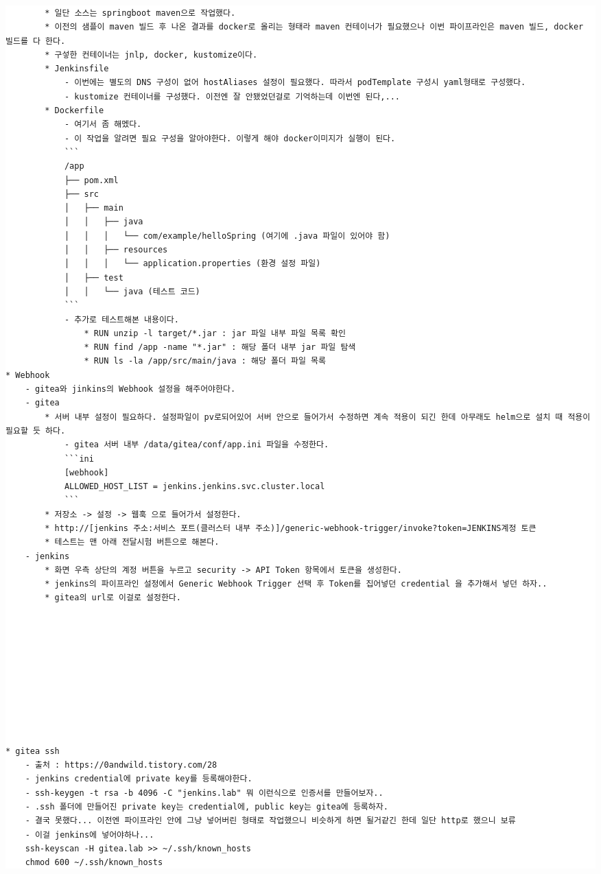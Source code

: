             * 일단 소스는 springboot maven으로 작업했다.
            * 이전의 샘플이 maven 빌드 후 나온 결과를 docker로 올리는 형태라 maven 컨테이너가 필요했으나 이번 파이프라인은 maven 빌드, docker 빌드를 다 한다.
            * 구섷한 컨테이너는 jnlp, docker, kustomize이다.
            * Jenkinsfile
                - 이번에는 별도의 DNS 구성이 없어 hostAliases 설정이 필요했다. 따라서 podTemplate 구성시 yaml형태로 구성했다.
                - kustomize 컨테이너를 구성했다. 이전엔 잘 안됐었던걸로 기억하는데 이번엔 된다,...
            * Dockerfile
                - 여기서 좀 해멨다.
                - 이 작업을 알려면 필요 구성을 알아야한다. 이렇게 해야 docker이미지가 실행이 된다.
                ```
                /app
                ├── pom.xml
                ├── src
                │   ├── main
                │   │   ├── java
                │   │   │   └── com/example/helloSpring (여기에 .java 파일이 있어야 함)
                │   │   ├── resources
                │   │   │   └── application.properties (환경 설정 파일)
                │   ├── test
                │   │   └── java (테스트 코드)
                ```
                - 추가로 테스트해본 내용이다.
                    * RUN unzip -l target/*.jar : jar 파일 내부 파일 목록 확인
                    * RUN find /app -name "*.jar" : 해당 폴더 내부 jar 파일 탐색
                    * RUN ls -la /app/src/main/java : 해당 폴더 파일 목록
    * Webhook
        - gitea와 jinkins의 Webhook 설정을 해주어야한다.
        - gitea
            * 서버 내부 설정이 필요하다. 설정파일이 pv로되어있어 서버 안으로 들어가서 수정하면 계속 적용이 되긴 한데 아무래도 helm으로 설치 때 적용이 필요할 듯 하다.
                - gitea 서버 내부 /data/gitea/conf/app.ini 파일을 수정한다.
                ```ini
                [webhook]
                ALLOWED_HOST_LIST = jenkins.jenkins.svc.cluster.local
                ```
            * 저장소 -> 설정 -> 웹훅 으로 들어가서 설정한다.
            * http://[jenkins 주소:서비스 포트(클러스터 내부 주소)]/generic-webhook-trigger/invoke?token=JENKINS계정 토큰
            * 테스트는 맨 아래 전달시험 버튼으로 해본다.
        - jenkins
            * 화면 우측 상단의 계정 버튼을 누르고 security -> API Token 항목에서 토큰을 생성한다.
            * jenkins의 파이프라인 설정에서 Generic Webhook Trigger 선택 후 Token를 집어넣던 credential 을 추가해서 넣던 하자..
            * gitea의 url로 이걸로 설정한다.










    * gitea ssh
        - 출처 : https://0andwild.tistory.com/28
        - jenkins credential에 private key를 등록해야한다.
        - ssh-keygen -t rsa -b 4096 -C "jenkins.lab" 뭐 이런식으로 인증서를 만들어보자..
        - .ssh 폴더에 만들어진 private key는 credential에, public key는 gitea에 등록하자.
        - 결국 못했다... 이전엔 파이프라인 안에 그냥 넣어버린 형태로 작업했으니 비슷하게 하면 될거같긴 한데 일단 http로 했으니 보류
        - 이걸 jenkins에 넣어야하나...
        ssh-keyscan -H gitea.lab >> ~/.ssh/known_hosts
        chmod 600 ~/.ssh/known_hosts
